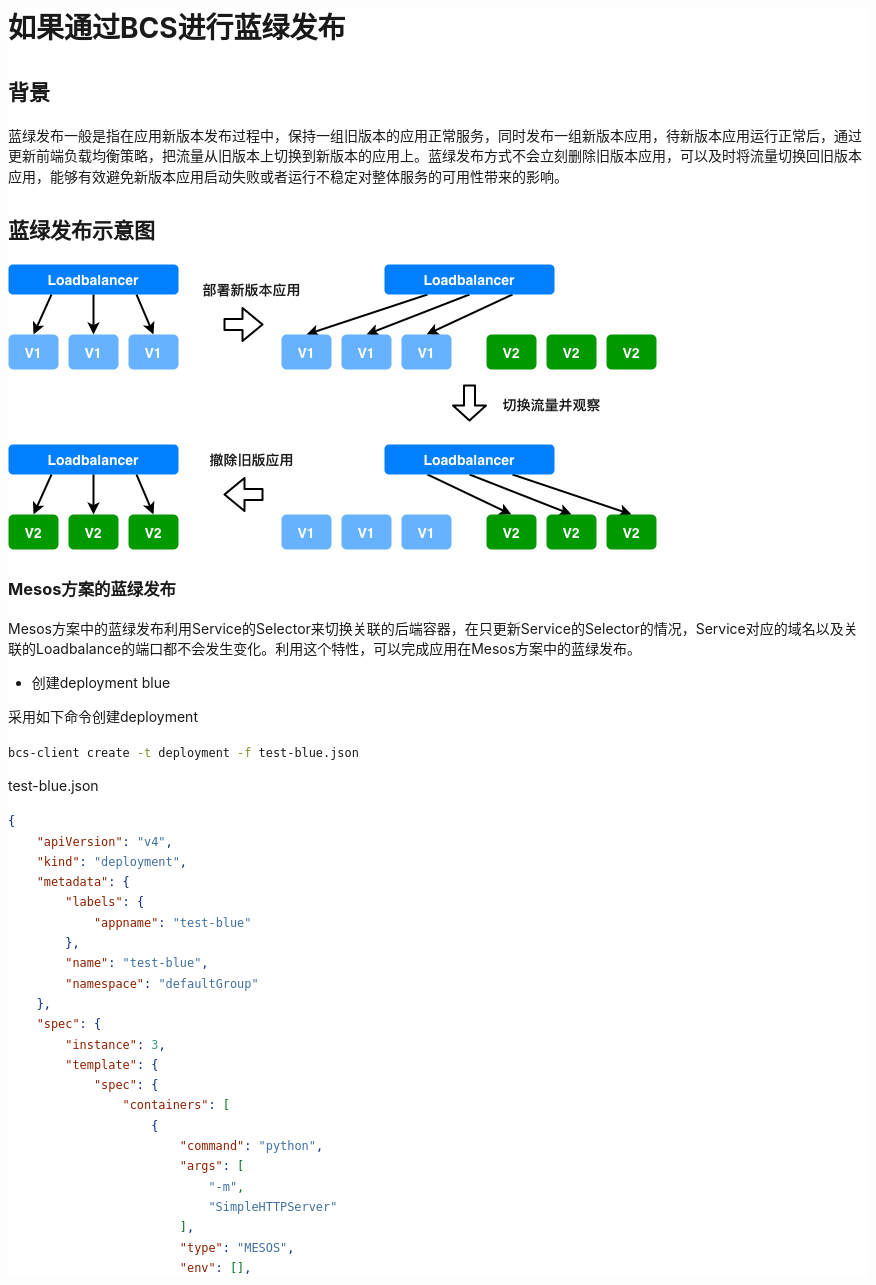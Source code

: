 # 如果通过BCS进行蓝绿发布

## 背景

蓝绿发布一般是指在应用新版本发布过程中，保持一组旧版本的应用正常服务，同时发布一组新版本应用，待新版本应用运行正常后，通过更新前端负载均衡策略，把流量从旧版本上切换到新版本的应用上。蓝绿发布方式不会立刻删除旧版本应用，可以及时将流量切换回旧版本应用，能够有效避免新版本应用启动失败或者运行不稳定对整体服务的可用性带来的影响。

## 蓝绿发布示意图

![蓝绿部署示意图](./imgs/blue-green-deployment.png)

### Mesos方案的蓝绿发布

Mesos方案中的蓝绿发布利用Service的Selector来切换关联的后端容器，在只更新Service的Selector的情况，Service对应的域名以及关联的Loadbalance的端口都不会发生变化。利用这个特性，可以完成应用在Mesos方案中的蓝绿发布。

* 创建deployment blue

采用如下命令创建deployment

```bash
bcs-client create -t deployment -f test-blue.json
```

test-blue.json
```json
{
    "apiVersion": "v4",
    "kind": "deployment",
    "metadata": {
        "labels": {
            "appname": "test-blue"
        },
        "name": "test-blue",
        "namespace": "defaultGroup"
    },
    "spec": {
        "instance": 3,
        "template": {
            "spec": {
                "containers": [
                    {
                        "command": "python",
                        "args": [
                            "-m",
                            "SimpleHTTPServer"
                        ],
                        "type": "MESOS",
                        "env": [],
```